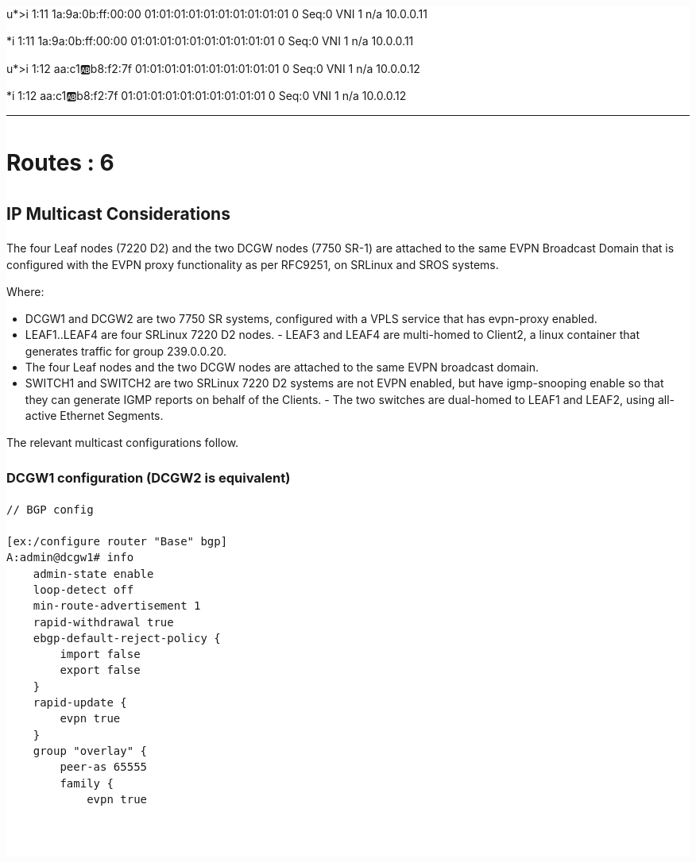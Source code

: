 u*>i  1:11                1a:9a:0b:ff:00:00 01:01:01:01:01:01:01:01:01:01
      0                   Seq:0             VNI 1
                          n/a
                          10.0.0.11

*i    1:11                1a:9a:0b:ff:00:00 01:01:01:01:01:01:01:01:01:01
      0                   Seq:0             VNI 1
                          n/a
                          10.0.0.11

u*>i  1:12                aa:c1:ab:b8:f2:7f 01:01:01:01:01:01:01:01:01:01
      0                   Seq:0             VNI 1
                          n/a
                          10.0.0.12

*i    1:12                aa:c1:ab:b8:f2:7f 01:01:01:01:01:01:01:01:01:01
      0                   Seq:0             VNI 1
                          n/a
                          10.0.0.12

-------------------------------------------------------------------------------
Routes : 6
===============================================================================
</pre>

## IP Multicast Considerations

The four Leaf nodes (7220 D2) and the two DCGW nodes (7750 SR-1) are attached to the same EVPN Broadcast Domain that is configured with the EVPN proxy functionality as per RFC9251, on SRLinux and SROS systems. 

Where:

- DCGW1 and DCGW2 are two 7750 SR systems, configured with a VPLS service that has evpn-proxy enabled.
- LEAF1..LEAF4 are four SRLinux 7220 D2 nodes. 
      - LEAF3 and LEAF4 are multi-homed to Client2, a linux container that generates traffic for group 239.0.0.20. 
- The four Leaf nodes and the two DCGW nodes are attached to the same EVPN broadcast domain.
- SWITCH1 and SWITCH2 are two SRLinux 7220 D2 systems are not EVPN enabled, but have igmp-snooping enable so that they can generate IGMP reports on behalf of the Clients. 
      - The two switches are dual-homed to LEAF1 and LEAF2, using all-active Ethernet Segments.

The relevant multicast configurations follow.

### DCGW1 configuration (DCGW2 is equivalent)

<pre>
// BGP config
 
[ex:/configure router "Base" bgp]
A:admin@dcgw1# info
    admin-state enable
    loop-detect off
    min-route-advertisement 1
    rapid-withdrawal true
    ebgp-default-reject-policy {
        import false
        export false
    }
    rapid-update {
        evpn true
    }
    group "overlay" {
        peer-as 65555
        family {
            evpn true